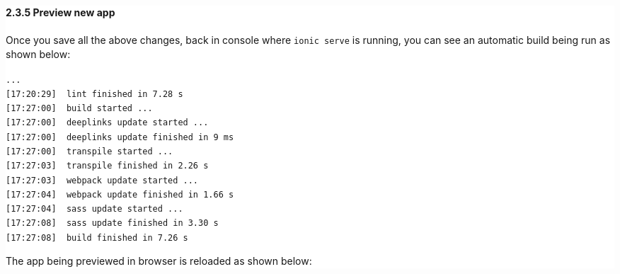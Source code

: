 #### 2.3.5 Preview new app

Once you save all the above changes, back in console where `ionic serve` is running, you can see an automatic build being run as shown below:

```
...
[17:20:29]  lint finished in 7.28 s 
[17:27:00]  build started ... 
[17:27:00]  deeplinks update started ... 
[17:27:00]  deeplinks update finished in 9 ms 
[17:27:00]  transpile started ... 
[17:27:03]  transpile finished in 2.26 s 
[17:27:03]  webpack update started ... 
[17:27:04]  webpack update finished in 1.66 s 
[17:27:04]  sass update started ... 
[17:27:08]  sass update finished in 3.30 s 
[17:27:08]  build finished in 7.26 s 
```

The app being previewed in browser is reloaded as shown below:
